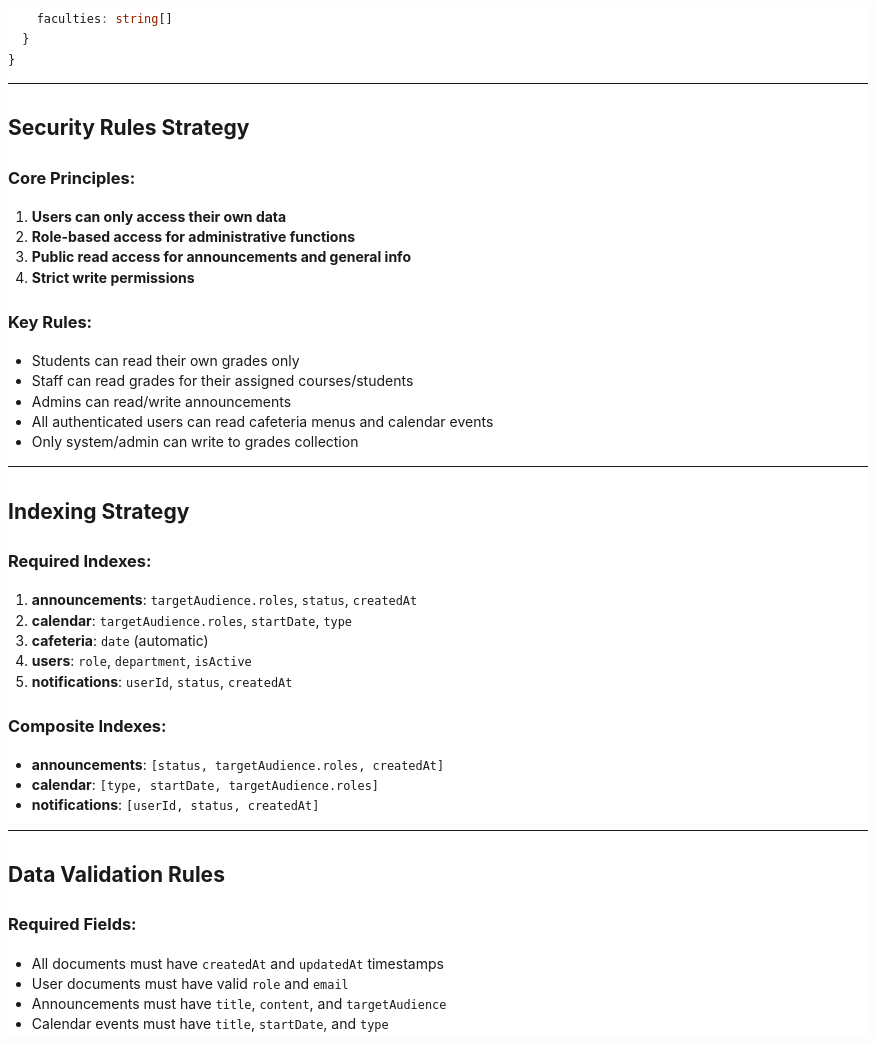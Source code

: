 ```typescript
    faculties: string[]
  }
}
```

---

## Security Rules Strategy

### Core Principles:
1. **Users can only access their own data**
2. **Role-based access for administrative functions**
3. **Public read access for announcements and general info**
4. **Strict write permissions**

### Key Rules:
- Students can read their own grades only
- Staff can read grades for their assigned courses/students
- Admins can read/write announcements
- All authenticated users can read cafeteria menus and calendar events
- Only system/admin can write to grades collection

---

## Indexing Strategy

### Required Indexes:
1. **announcements**: `targetAudience.roles`, `status`, `createdAt`
2. **calendar**: `targetAudience.roles`, `startDate`, `type`
3. **cafeteria**: `date` (automatic)
4. **users**: `role`, `department`, `isActive`
5. **notifications**: `userId`, `status`, `createdAt`

### Composite Indexes:
- **announcements**: `[status, targetAudience.roles, createdAt]`
- **calendar**: `[type, startDate, targetAudience.roles]`
- **notifications**: `[userId, status, createdAt]`

---

## Data Validation Rules

### Required Fields:
- All documents must have `createdAt` and `updatedAt` timestamps
- User documents must have valid `role` and `email`
- Announcements must have `title`, `content`, and `targetAudience`
- Calendar events must have `title`, `startDate`, and `type`
